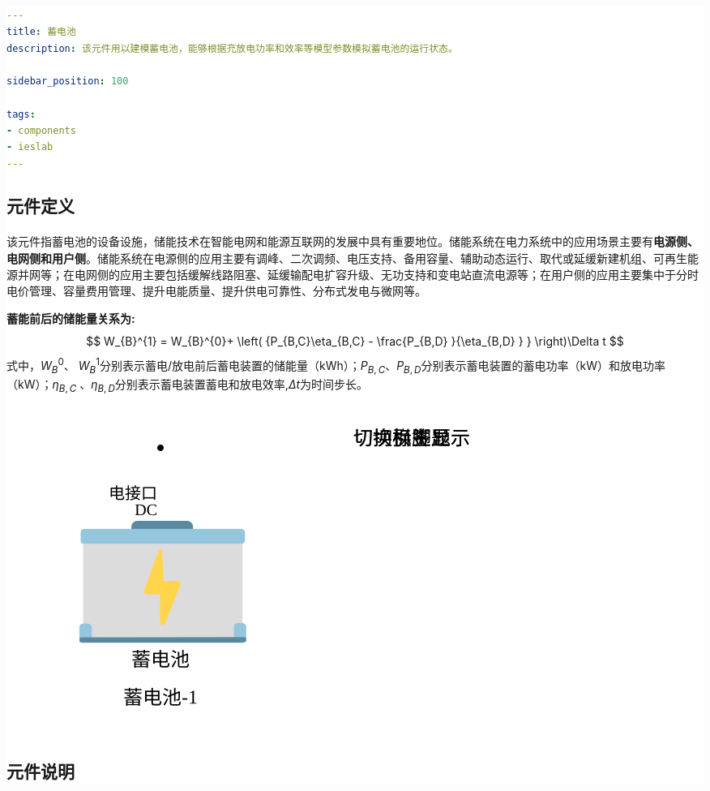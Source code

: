 ```yaml
---
title: 蓄电池
description: 该元件用以建模蓄电池，能够根据充放电功率和效率等模型参数模拟蓄电池的运行状态。

sidebar_position: 100

tags: 
- components
- ieslab
---
```


## 元件定义

该元件指蓄电池的设备设施，储能技术在智能电网和能源互联网的发展中具有重要地位。储能系统在电力系统中的应用场景主要有**电源侧、电网侧和用户侧**。储能系统在电源侧的应用主要有调峰、二次调频、电压支持、备用容量、辅助动态运行、取代或延缓新建机组、可再生能源并网等；在电网侧的应用主要包括缓解线路阻塞、延缓输配电扩容升级、无功支持和变电站直流电源等；在用户侧的应用主要集中于分时电价管理、容量费用管理、提升电能质量、提升供电可靠性、分布式发电与微网等。

**蓄能前后的储能量关系为:**
 $$
 W_{B}^{1} = W_{B}^{0}+ \left( {P_{B,C}\eta_{B,C} - \frac{P_{B,D} }{\eta_{B,D} } } \right)\Delta t
 $$
 式中，$W_{B}^{0}$、 $W_{B}^{1}$分别表示蓄电/放电前后蓄电装置的储能量（kWh）；$P_{B,C}$、$P_{B,D}$分别表示蓄电装置的蓄电功率（kW）和放电功率（kW）；$\eta_{B,C}$ 、$\eta_{B,D}$分别表示蓄电装置蓄电和放电效率,$\Delta t$为时间步长。


![蓄电池](./battery.svg)


## 元件说明
